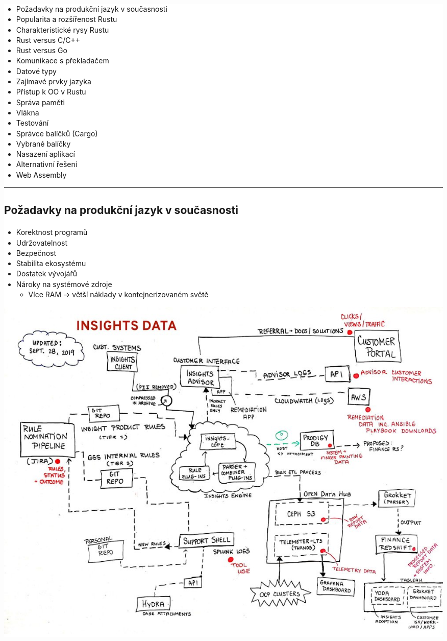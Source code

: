 * Požadavky na produkční jazyk v současnosti
* Popularita a rozšířenost Rustu
* Charakteristické rysy Rustu
* Rust versus C/C++
* Rust versus Go
* Komunikace s překladačem
* Datové typy
* Zajímavé prvky jazyka
* Přístup k OO v Rustu
* Správa paměti
* Vlákna
* Testování
* Správce balíčků (Cargo)
* Vybrané balíčky
* Nasazení aplikací
* Alternativní řešení
* Web Assembly

---

## Požadavky na produkční jazyk v současnosti

* Korektnost programů
* Udržovatelnost
* Bezpečnost
* Stabilita ekosystému
* Dostatek vývojářů
* Nároky na systémové zdroje
    - Více RAM -> větší náklady v kontejnerizovaném světě

![images/real_world.jpg](images/real_world.jpg)
